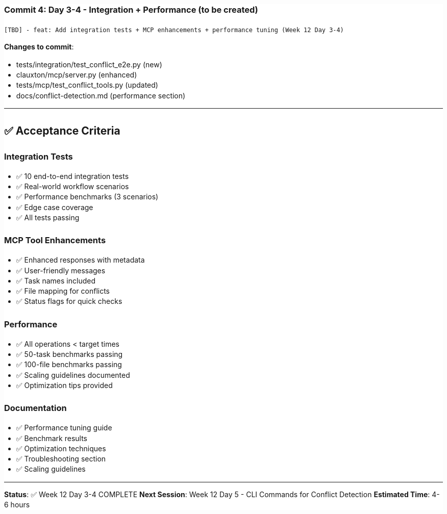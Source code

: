 ### Commit 4: Day 3-4 - Integration + Performance (to be created)
```
[TBD] - feat: Add integration tests + MCP enhancements + performance tuning (Week 12 Day 3-4)
```

**Changes to commit**:
- tests/integration/test_conflict_e2e.py (new)
- clauxton/mcp/server.py (enhanced)
- tests/mcp/test_conflict_tools.py (updated)
- docs/conflict-detection.md (performance section)

---

## ✅ Acceptance Criteria

### Integration Tests
- ✅ 10 end-to-end integration tests
- ✅ Real-world workflow scenarios
- ✅ Performance benchmarks (3 scenarios)
- ✅ Edge case coverage
- ✅ All tests passing

### MCP Tool Enhancements
- ✅ Enhanced responses with metadata
- ✅ User-friendly messages
- ✅ Task names included
- ✅ File mapping for conflicts
- ✅ Status flags for quick checks

### Performance
- ✅ All operations < target times
- ✅ 50-task benchmarks passing
- ✅ 100-file benchmarks passing
- ✅ Scaling guidelines documented
- ✅ Optimization tips provided

### Documentation
- ✅ Performance tuning guide
- ✅ Benchmark results
- ✅ Optimization techniques
- ✅ Troubleshooting section
- ✅ Scaling guidelines

---

**Status**: ✅ Week 12 Day 3-4 COMPLETE
**Next Session**: Week 12 Day 5 - CLI Commands for Conflict Detection
**Estimated Time**: 4-6 hours
